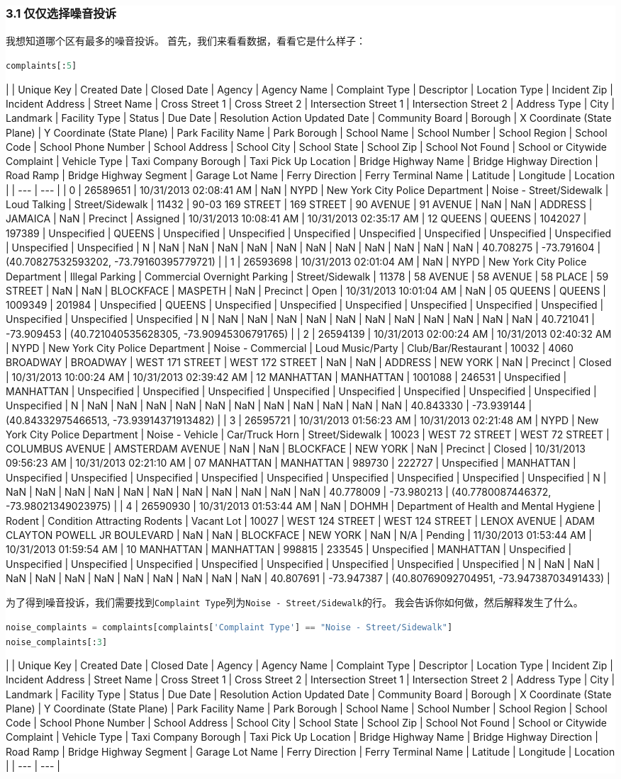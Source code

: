 ### 3.1 仅仅选择噪音投诉

我想知道哪个区有最多的噪音投诉。 首先，我们来看看数据，看看它是什么样子：

```py
complaints[:5]
```

|  | Unique Key | Created Date | Closed Date | Agency | Agency Name | Complaint Type | Descriptor | Location Type | Incident Zip | Incident Address | Street Name | Cross Street 1 | Cross Street 2 | Intersection Street 1 | Intersection Street 2 | Address Type | City | Landmark | Facility Type | Status | Due Date | Resolution Action Updated Date | Community Board | Borough | X Coordinate (State Plane) | Y Coordinate (State Plane) | Park Facility Name | Park Borough | School Name | School Number | School Region | School Code | School Phone Number | School Address | School City | School State | School Zip | School Not Found | School or Citywide Complaint | Vehicle Type | Taxi Company Borough | Taxi Pick Up Location | Bridge Highway Name | Bridge Highway Direction | Road Ramp | Bridge Highway Segment | Garage Lot Name | Ferry Direction | Ferry Terminal Name | Latitude | Longitude | Location |
| --- | --- |
| 0 | 26589651 | 10/31/2013 02:08:41 AM | NaN | NYPD | New York City Police Department | Noise - Street/Sidewalk | Loud Talking | Street/Sidewalk | 11432 | 90-03 169 STREET | 169 STREET | 90 AVENUE | 91 AVENUE | NaN | NaN | ADDRESS | JAMAICA | NaN | Precinct | Assigned | 10/31/2013 10:08:41 AM | 10/31/2013 02:35:17 AM | 12 QUEENS | QUEENS | 1042027 | 197389 | Unspecified | QUEENS | Unspecified | Unspecified | Unspecified | Unspecified | Unspecified | Unspecified | Unspecified | Unspecified | Unspecified | N | NaN | NaN | NaN | NaN | NaN | NaN | NaN | NaN | NaN | NaN | NaN | 40.708275 | -73.791604 | (40.70827532593202, -73.79160395779721) |
| 1 | 26593698 | 10/31/2013 02:01:04 AM | NaN | NYPD | New York City Police Department | Illegal Parking | Commercial Overnight Parking | Street/Sidewalk | 11378 | 58 AVENUE | 58 AVENUE | 58 PLACE | 59 STREET | NaN | NaN | BLOCKFACE | MASPETH | NaN | Precinct | Open | 10/31/2013 10:01:04 AM | NaN | 05 QUEENS | QUEENS | 1009349 | 201984 | Unspecified | QUEENS | Unspecified | Unspecified | Unspecified | Unspecified | Unspecified | Unspecified | Unspecified | Unspecified | Unspecified | N | NaN | NaN | NaN | NaN | NaN | NaN | NaN | NaN | NaN | NaN | NaN | 40.721041 | -73.909453 | (40.721040535628305, -73.90945306791765) |
| 2 | 26594139 | 10/31/2013 02:00:24 AM | 10/31/2013 02:40:32 AM | NYPD | New York City Police Department | Noise - Commercial | Loud Music/Party | Club/Bar/Restaurant | 10032 | 4060 BROADWAY | BROADWAY | WEST 171 STREET | WEST 172 STREET | NaN | NaN | ADDRESS | NEW YORK | NaN | Precinct | Closed | 10/31/2013 10:00:24 AM | 10/31/2013 02:39:42 AM | 12 MANHATTAN | MANHATTAN | 1001088 | 246531 | Unspecified | MANHATTAN | Unspecified | Unspecified | Unspecified | Unspecified | Unspecified | Unspecified | Unspecified | Unspecified | Unspecified | N | NaN | NaN | NaN | NaN | NaN | NaN | NaN | NaN | NaN | NaN | NaN | 40.843330 | -73.939144 | (40.84332975466513, -73.93914371913482) |
| 3 | 26595721 | 10/31/2013 01:56:23 AM | 10/31/2013 02:21:48 AM | NYPD | New York City Police Department | Noise - Vehicle | Car/Truck Horn | Street/Sidewalk | 10023 | WEST 72 STREET | WEST 72 STREET | COLUMBUS AVENUE | AMSTERDAM AVENUE | NaN | NaN | BLOCKFACE | NEW YORK | NaN | Precinct | Closed | 10/31/2013 09:56:23 AM | 10/31/2013 02:21:10 AM | 07 MANHATTAN | MANHATTAN | 989730 | 222727 | Unspecified | MANHATTAN | Unspecified | Unspecified | Unspecified | Unspecified | Unspecified | Unspecified | Unspecified | Unspecified | Unspecified | N | NaN | NaN | NaN | NaN | NaN | NaN | NaN | NaN | NaN | NaN | NaN | 40.778009 | -73.980213 | (40.7780087446372, -73.98021349023975) |
| 4 | 26590930 | 10/31/2013 01:53:44 AM | NaN | DOHMH | Department of Health and Mental Hygiene | Rodent | Condition Attracting Rodents | Vacant Lot | 10027 | WEST 124 STREET | WEST 124 STREET | LENOX AVENUE | ADAM CLAYTON POWELL JR BOULEVARD | NaN | NaN | BLOCKFACE | NEW YORK | NaN | N/A | Pending | 11/30/2013 01:53:44 AM | 10/31/2013 01:59:54 AM | 10 MANHATTAN | MANHATTAN | 998815 | 233545 | Unspecified | MANHATTAN | Unspecified | Unspecified | Unspecified | Unspecified | Unspecified | Unspecified | Unspecified | Unspecified | Unspecified | N | NaN | NaN | NaN | NaN | NaN | NaN | NaN | NaN | NaN | NaN | NaN | 40.807691 | -73.947387 | (40.80769092704951, -73.94738703491433) |

为了得到噪音投诉，我们需要找到`Complaint Type`列为`Noise - Street/Sidewalk`的行。 我会告诉你如何做，然后解释发生了什么。

```py
noise_complaints = complaints[complaints['Complaint Type'] == "Noise - Street/Sidewalk"]
noise_complaints[:3]
```

|  | Unique Key | Created Date | Closed Date | Agency | Agency Name | Complaint Type | Descriptor | Location Type | Incident Zip | Incident Address | Street Name | Cross Street 1 | Cross Street 2 | Intersection Street 1 | Intersection Street 2 | Address Type | City | Landmark | Facility Type | Status | Due Date | Resolution Action Updated Date | Community Board | Borough | X Coordinate (State Plane) | Y Coordinate (State Plane) | Park Facility Name | Park Borough | School Name | School Number | School Region | School Code | School Phone Number | School Address | School City | School State | School Zip | School Not Found | School or Citywide Complaint | Vehicle Type | Taxi Company Borough | Taxi Pick Up Location | Bridge Highway Name | Bridge Highway Direction | Road Ramp | Bridge Highway Segment | Garage Lot Name | Ferry Direction | Ferry Terminal Name | Latitude | Longitude | Location |
| --- | --- |
